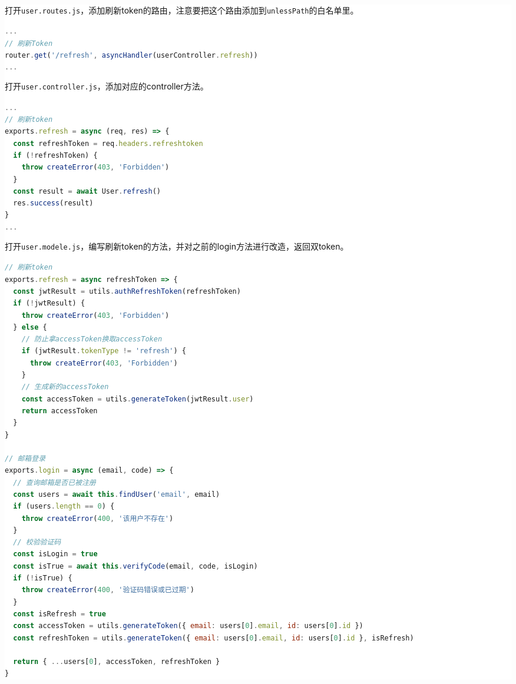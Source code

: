 打开`user.routes.js`，添加刷新token的路由，注意要把这个路由添加到`unlessPath`的白名单里。

```javascript
...
// 刷新Token
router.get('/refresh', asyncHandler(userController.refresh))
...
```

打开`user.controller.js`，添加对应的controller方法。

```javascript
...
// 刷新token
exports.refresh = async (req, res) => {
  const refreshToken = req.headers.refreshtoken
  if (!refreshToken) {
    throw createError(403, 'Forbidden')
  }
  const result = await User.refresh()
  res.success(result)
}
...
```

打开`user.modele.js`，编写刷新token的方法，并对之前的login方法进行改造，返回双token。

```javascript
// 刷新token
exports.refresh = async refreshToken => {
  const jwtResult = utils.authRefreshToken(refreshToken)
  if (!jwtResult) {
    throw createError(403, 'Forbidden')
  } else {
    // 防止拿accessToken换取accessToken
    if (jwtResult.tokenType != 'refresh') {
      throw createError(403, 'Forbidden')
    }
    // 生成新的accessToken
    const accessToken = utils.generateToken(jwtResult.user)
    return accessToken
  }
}

// 邮箱登录
exports.login = async (email, code) => {
  // 查询邮箱是否已被注册
  const users = await this.findUser('email', email)
  if (users.length == 0) {
    throw createError(400, '该用户不存在')
  }
  // 校验验证码
  const isLogin = true
  const isTrue = await this.verifyCode(email, code, isLogin)
  if (!isTrue) {
    throw createError(400, '验证码错误或已过期')
  }
  const isRefresh = true
  const accessToken = utils.generateToken({ email: users[0].email, id: users[0].id })
  const refreshToken = utils.generateToken({ email: users[0].email, id: users[0].id }, isRefresh)

  return { ...users[0], accessToken, refreshToken }
}
```
